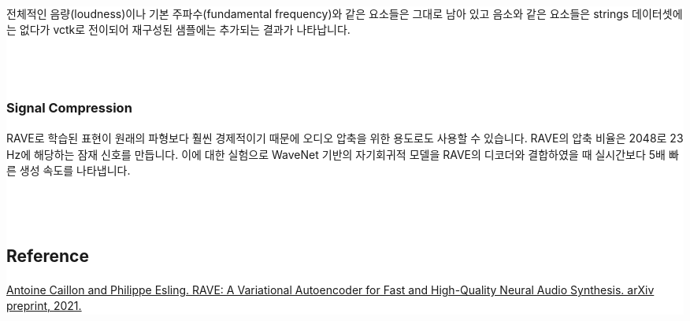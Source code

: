 전체적인 음량(loudness)이나 기본 주파수(fundamental frequency)와 같은 요소들은 그대로 남아 있고 음소와 같은 요소들은 strings 데이터셋에는 없다가 vctk로 전이되어 재구성된 샘플에는 추가되는 결과가 나타납니다.

<br><br>

### Signal Compression

RAVE로 학습된 표현이 원래의 파형보다 훨씬 경제적이기 때문에 오디오 압축을 위한 용도로도 사용할 수 있습니다. RAVE의 압축 비율은 2048로 23 Hz에 해당하는 잠재 신호를 만듭니다. 이에 대한 실험으로 WaveNet 기반의 자기회귀적 모델을 RAVE의 디코더와 결합하였을 때 실시간보다 5배 빠른 생성 속도를 나타냅니다.

<br><br>

## Reference

[Antoine Caillon and Philippe Esling. RAVE: A Variational Autoencoder for Fast and High-Quality Neural Audio Synthesis. arXiv preprint, 2021.](http://arxiv.org/abs/2111.05011)
